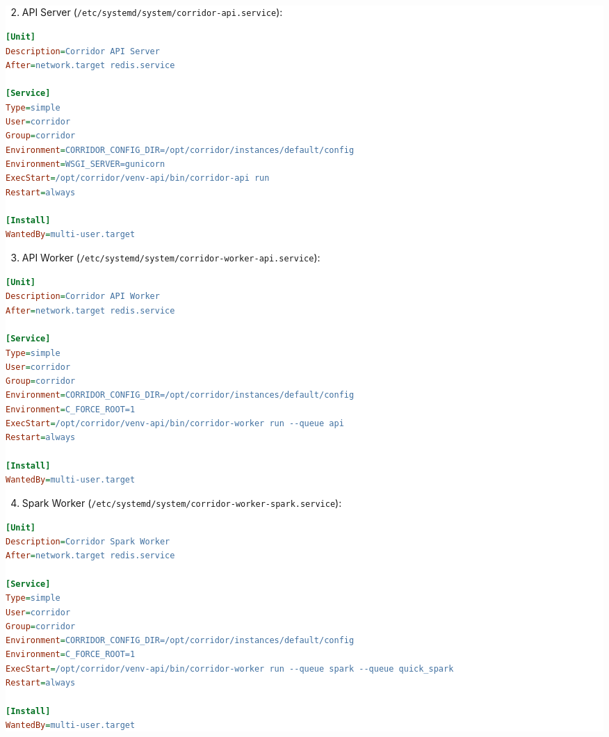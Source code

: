 2. API Server (`/etc/systemd/system/corridor-api.service`):

```ini
[Unit]
Description=Corridor API Server
After=network.target redis.service

[Service]
Type=simple
User=corridor
Group=corridor
Environment=CORRIDOR_CONFIG_DIR=/opt/corridor/instances/default/config
Environment=WSGI_SERVER=gunicorn
ExecStart=/opt/corridor/venv-api/bin/corridor-api run
Restart=always

[Install]
WantedBy=multi-user.target
```

3. API Worker (`/etc/systemd/system/corridor-worker-api.service`):

```ini
[Unit]
Description=Corridor API Worker
After=network.target redis.service

[Service]
Type=simple
User=corridor
Group=corridor
Environment=CORRIDOR_CONFIG_DIR=/opt/corridor/instances/default/config
Environment=C_FORCE_ROOT=1
ExecStart=/opt/corridor/venv-api/bin/corridor-worker run --queue api
Restart=always

[Install]
WantedBy=multi-user.target
```

4. Spark Worker (`/etc/systemd/system/corridor-worker-spark.service`):

```ini
[Unit]
Description=Corridor Spark Worker
After=network.target redis.service

[Service]
Type=simple
User=corridor
Group=corridor
Environment=CORRIDOR_CONFIG_DIR=/opt/corridor/instances/default/config
Environment=C_FORCE_ROOT=1
ExecStart=/opt/corridor/venv-api/bin/corridor-worker run --queue spark --queue quick_spark
Restart=always

[Install]
WantedBy=multi-user.target
```
